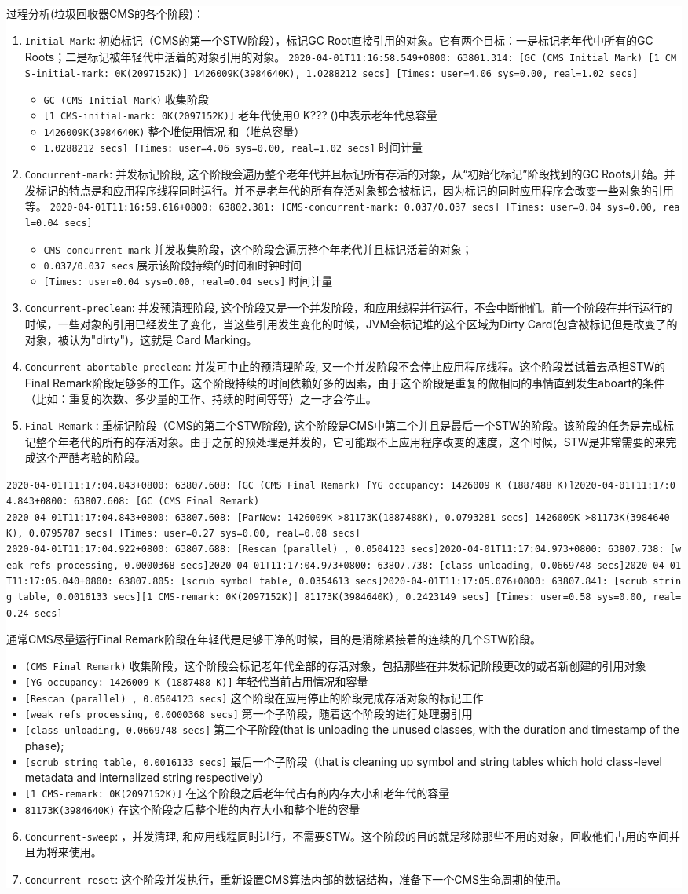 
过程分析(垃圾回收器CMS的各个阶段)： 
1. `Initial Mark`: 初始标记（CMS的第一个STW阶段），标记GC Root直接引用的对象。它有两个目标：一是标记老年代中所有的GC Roots；二是标记被年轻代中活着的对象引用的对象。
`2020-04-01T11:16:58.549+0800: 63801.314: [GC (CMS Initial Mark) [1 CMS-initial-mark: 0K(2097152K)] 1426009K(3984640K), 1.0288212 secs] [Times: user=4.06 sys=0.00, real=1.02 secs]`
    -  `GC (CMS Initial Mark)` 收集阶段  
    -  `[1 CMS-initial-mark: 0K(2097152K)]`  老年代使用0 K???  ()中表示老年代总容量
    -  `1426009K(3984640K)` 整个堆使用情况  和（堆总容量）  
    -  `1.0288212 secs] [Times: user=4.06 sys=0.00, real=1.02 secs]`  时间计量

2. `Concurrent-mark`:  并发标记阶段, 这个阶段会遍历整个老年代并且标记所有存活的对象，从“初始化标记”阶段找到的GC Roots开始。并发标记的特点是和应用程序线程同时运行。并不是老年代的所有存活对象都会被标记，因为标记的同时应用程序会改变一些对象的引用等。
`2020-04-01T11:16:59.616+0800: 63802.381: [CMS-concurrent-mark: 0.037/0.037 secs] [Times: user=0.04 sys=0.00, real=0.04 secs] `
    -  `CMS-concurrent-mark`  并发收集阶段，这个阶段会遍历整个年老代并且标记活着的对象；
    -  `0.037/0.037 secs` 展示该阶段持续的时间和时钟时间  
    -  `[Times: user=0.04 sys=0.00, real=0.04 secs]`  时间计量 

3.  `Concurrent-preclean`: 并发预清理阶段, 这个阶段又是一个并发阶段，和应用线程并行运行，不会中断他们。前一个阶段在并行运行的时候，一些对象的引用已经发生了变化，当这些引用发生变化的时候，JVM会标记堆的这个区域为Dirty Card(包含被标记但是改变了的对象，被认为"dirty")，这就是 Card Marking。

4.  `Concurrent-abortable-preclean`:  并发可中止的预清理阶段, 又一个并发阶段不会停止应用程序线程。这个阶段尝试着去承担STW的Final Remark阶段足够多的工作。这个阶段持续的时间依赖好多的因素，由于这个阶段是重复的做相同的事情直到发生aboart的条件（比如：重复的次数、多少量的工作、持续的时间等等）之一才会停止。

5.  `Final Remark` : 重标记阶段（CMS的第二个STW阶段), 这个阶段是CMS中第二个并且是最后一个STW的阶段。该阶段的任务是完成标记整个年老代的所有的存活对象。由于之前的预处理是并发的，它可能跟不上应用程序改变的速度，这个时候，STW是非常需要的来完成这个严酷考验的阶段。
```log
2020-04-01T11:17:04.843+0800: 63807.608: [GC (CMS Final Remark) [YG occupancy: 1426009 K (1887488 K)]2020-04-01T11:17:04.843+0800: 63807.608: [GC (CMS Final Remark) 
2020-04-01T11:17:04.843+0800: 63807.608: [ParNew: 1426009K->81173K(1887488K), 0.0793281 secs] 1426009K->81173K(3984640K), 0.0795787 secs] [Times: user=0.27 sys=0.00, real=0.08 secs] 
2020-04-01T11:17:04.922+0800: 63807.688: [Rescan (parallel) , 0.0504123 secs]2020-04-01T11:17:04.973+0800: 63807.738: [weak refs processing, 0.0000368 secs]2020-04-01T11:17:04.973+0800: 63807.738: [class unloading, 0.0669748 secs]2020-04-01T11:17:05.040+0800: 63807.805: [scrub symbol table, 0.0354613 secs]2020-04-01T11:17:05.076+0800: 63807.841: [scrub string table, 0.0016133 secs][1 CMS-remark: 0K(2097152K)] 81173K(3984640K), 0.2423149 secs] [Times: user=0.58 sys=0.00, real=0.24 secs] 
```

通常CMS尽量运行Final Remark阶段在年轻代是足够干净的时候，目的是消除紧接着的连续的几个STW阶段。 
  - `(CMS Final Remark)` 收集阶段，这个阶段会标记老年代全部的存活对象，包括那些在并发标记阶段更改的或者新创建的引用对象
  - `[YG occupancy: 1426009 K (1887488 K)]` 年轻代当前占用情况和容量
  - `[Rescan (parallel) , 0.0504123 secs]` 这个阶段在应用停止的阶段完成存活对象的标记工作
  - `[weak refs processing, 0.0000368 secs]` 第一个子阶段，随着这个阶段的进行处理弱引用
  - `[class unloading, 0.0669748 secs]` 第二个子阶段(that is unloading the unused classes, with the duration and timestamp of the phase);
  - `[scrub string table, 0.0016133 secs]` 最后一个子阶段（that is cleaning up symbol and string tables which hold class-level metadata and internalized string respectively）
  - `[1 CMS-remark: 0K(2097152K)]` 在这个阶段之后老年代占有的内存大小和老年代的容量
  - `81173K(3984640K)` 在这个阶段之后整个堆的内存大小和整个堆的容量

6.  `Concurrent-sweep`: ，并发清理, 和应用线程同时进行，不需要STW。这个阶段的目的就是移除那些不用的对象，回收他们占用的空间并且为将来使用。

7.  `Concurrent-reset`: 这个阶段并发执行，重新设置CMS算法内部的数据结构，准备下一个CMS生命周期的使用。

